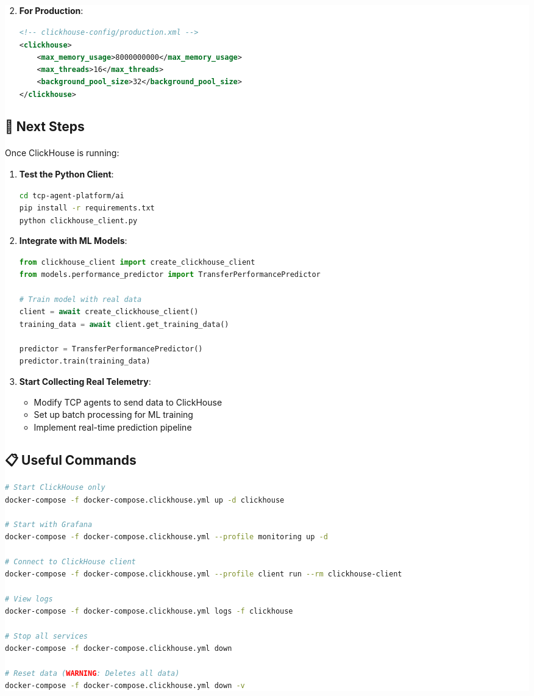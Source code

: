 2. **For Production**:
   ```xml
   <!-- clickhouse-config/production.xml -->
   <clickhouse>
       <max_memory_usage>8000000000</max_memory_usage>
       <max_threads>16</max_threads>
       <background_pool_size>32</background_pool_size>
   </clickhouse>
   ```

## 🚀 Next Steps

Once ClickHouse is running:

1. **Test the Python Client**:
   ```bash
   cd tcp-agent-platform/ai
   pip install -r requirements.txt
   python clickhouse_client.py
   ```

2. **Integrate with ML Models**:
   ```python
   from clickhouse_client import create_clickhouse_client
   from models.performance_predictor import TransferPerformancePredictor
   
   # Train model with real data
   client = await create_clickhouse_client()
   training_data = await client.get_training_data()
   
   predictor = TransferPerformancePredictor()
   predictor.train(training_data)
   ```

3. **Start Collecting Real Telemetry**:
   - Modify TCP agents to send data to ClickHouse
   - Set up batch processing for ML training
   - Implement real-time prediction pipeline

## 📋 Useful Commands

```bash
# Start ClickHouse only
docker-compose -f docker-compose.clickhouse.yml up -d clickhouse

# Start with Grafana
docker-compose -f docker-compose.clickhouse.yml --profile monitoring up -d

# Connect to ClickHouse client
docker-compose -f docker-compose.clickhouse.yml --profile client run --rm clickhouse-client

# View logs
docker-compose -f docker-compose.clickhouse.yml logs -f clickhouse

# Stop all services
docker-compose -f docker-compose.clickhouse.yml down

# Reset data (WARNING: Deletes all data)
docker-compose -f docker-compose.clickhouse.yml down -v
```
